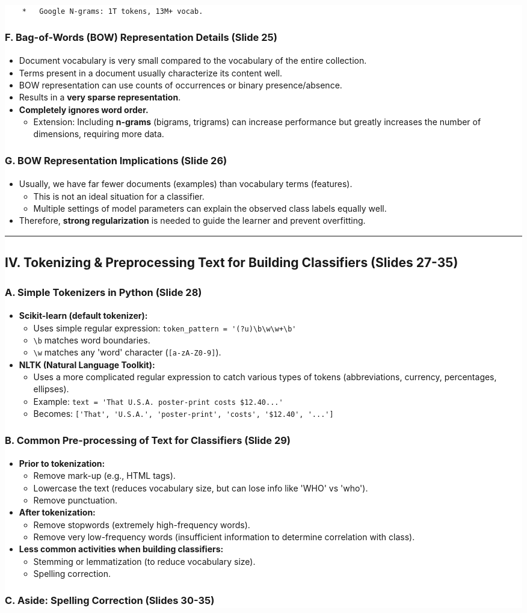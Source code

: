         *   Google N-grams: 1T tokens, 13M+ vocab.

### F. Bag-of-Words (BOW) Representation Details (Slide 25)

*   Document vocabulary is very small compared to the vocabulary of the entire collection.
*   Terms present in a document usually characterize its content well.
*   BOW representation can use counts of occurrences or binary presence/absence.
*   Results in a **very sparse representation**.
*   **Completely ignores word order.**
    *   Extension: Including **n-grams** (bigrams, trigrams) can increase performance but greatly increases the number of dimensions, requiring more data.

### G. BOW Representation Implications (Slide 26)

*   Usually, we have far fewer documents (examples) than vocabulary terms (features).
    *   This is not an ideal situation for a classifier.
    *   Multiple settings of model parameters can explain the observed class labels equally well.
*   Therefore, **strong regularization** is needed to guide the learner and prevent overfitting.

---

## IV. Tokenizing & Preprocessing Text for Building Classifiers (Slides 27-35)

### A. Simple Tokenizers in Python (Slide 28)

*   **Scikit-learn (default tokenizer):**
    *   Uses simple regular expression: `token_pattern = '(?u)\b\w\w+\b'`
    *   `\b` matches word boundaries.
    *   `\w` matches any 'word' character (`[a-zA-Z0-9]`).
*   **NLTK (Natural Language Toolkit):**
    *   Uses a more complicated regular expression to catch various types of tokens (abbreviations, currency, percentages, ellipses).
    *   Example: `text = 'That U.S.A. poster-print costs $12.40...'`
    *   Becomes: `['That', 'U.S.A.', 'poster-print', 'costs', '$12.40', '...']`

### B. Common Pre-processing of Text for Classifiers (Slide 29)

*   **Prior to tokenization:**
    *   Remove mark-up (e.g., HTML tags).
    *   Lowercase the text (reduces vocabulary size, but can lose info like 'WHO' vs 'who').
    *   Remove punctuation.
*   **After tokenization:**
    *   Remove stopwords (extremely high-frequency words).
    *   Remove very low-frequency words (insufficient information to determine correlation with class).
*   **Less common activities when building classifiers:**
    *   Stemming or lemmatization (to reduce vocabulary size).
    *   Spelling correction.

### C. Aside: Spelling Correction (Slides 30-35)
